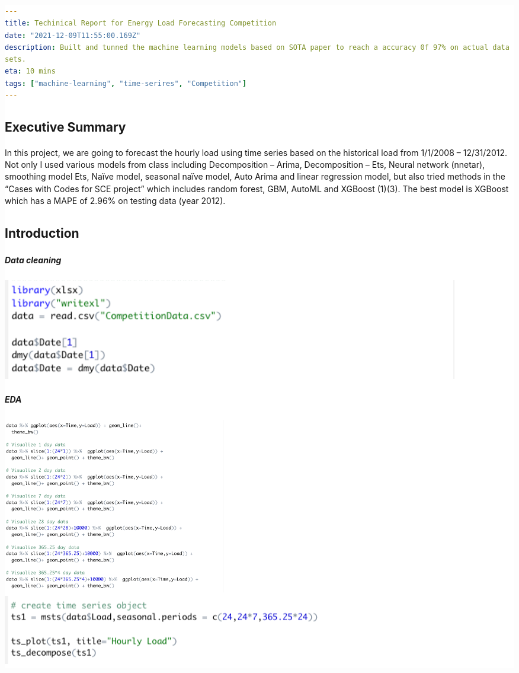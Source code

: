 ```yaml
---
title: Techinical Report for Energy Load Forecasting Competition
date: "2021-12-09T11:55:00.169Z"
description: Built and tunned the machine learning models based on SOTA paper to reach a accuracy 0f 97% on actual data sets. 
eta: 10 mins
tags: ["machine-learning", "time-serires", "Competition"]
---
```



## Executive Summary

In this project, we are going to forecast the hourly load using time series based on the historical load from 1/1/2008 – 12/31/2012. Not only I used various models from class including Decomposition – Arima, Decomposition – Ets, Neural network (nnetar), smoothing model Ets, Naïve model, seasonal naïve model, Auto Arima and linear regression model, but also tried methods in the “Cases with Codes for SCE project” which includes random forest, GBM, AutoML and XGBoost (1)(3). The best model is XGBoost which has a MAPE of 2.96% on testing data (year 2012).

## Introduction

##### Data cleaning

![data-clearning](./data-clean.jpg)

##### EDA

![eda1](./eda1.jpg)
![eda2](./eda2.jpg)
